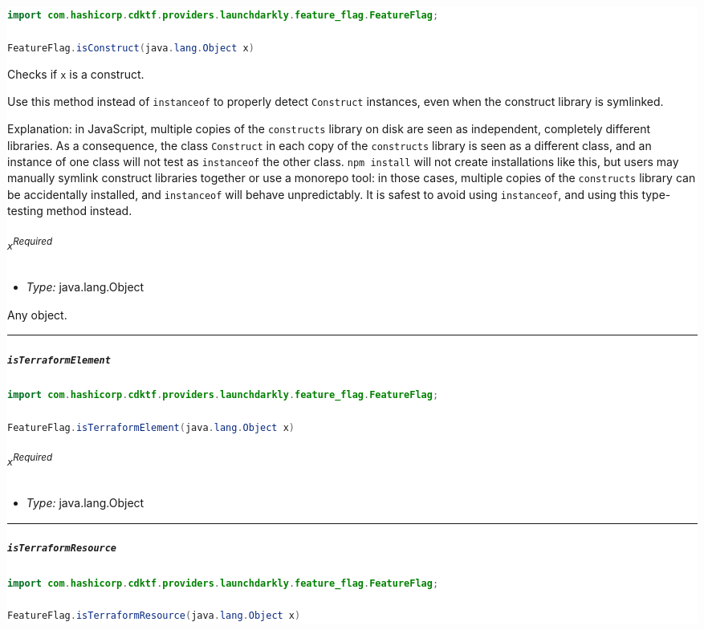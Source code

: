 ```java
import com.hashicorp.cdktf.providers.launchdarkly.feature_flag.FeatureFlag;

FeatureFlag.isConstruct(java.lang.Object x)
```

Checks if `x` is a construct.

Use this method instead of `instanceof` to properly detect `Construct`
instances, even when the construct library is symlinked.

Explanation: in JavaScript, multiple copies of the `constructs` library on
disk are seen as independent, completely different libraries. As a
consequence, the class `Construct` in each copy of the `constructs` library
is seen as a different class, and an instance of one class will not test as
`instanceof` the other class. `npm install` will not create installations
like this, but users may manually symlink construct libraries together or
use a monorepo tool: in those cases, multiple copies of the `constructs`
library can be accidentally installed, and `instanceof` will behave
unpredictably. It is safest to avoid using `instanceof`, and using
this type-testing method instead.

###### `x`<sup>Required</sup> <a name="x" id="@cdktf/provider-launchdarkly.featureFlag.FeatureFlag.isConstruct.parameter.x"></a>

- *Type:* java.lang.Object

Any object.

---

##### `isTerraformElement` <a name="isTerraformElement" id="@cdktf/provider-launchdarkly.featureFlag.FeatureFlag.isTerraformElement"></a>

```java
import com.hashicorp.cdktf.providers.launchdarkly.feature_flag.FeatureFlag;

FeatureFlag.isTerraformElement(java.lang.Object x)
```

###### `x`<sup>Required</sup> <a name="x" id="@cdktf/provider-launchdarkly.featureFlag.FeatureFlag.isTerraformElement.parameter.x"></a>

- *Type:* java.lang.Object

---

##### `isTerraformResource` <a name="isTerraformResource" id="@cdktf/provider-launchdarkly.featureFlag.FeatureFlag.isTerraformResource"></a>

```java
import com.hashicorp.cdktf.providers.launchdarkly.feature_flag.FeatureFlag;

FeatureFlag.isTerraformResource(java.lang.Object x)
```

